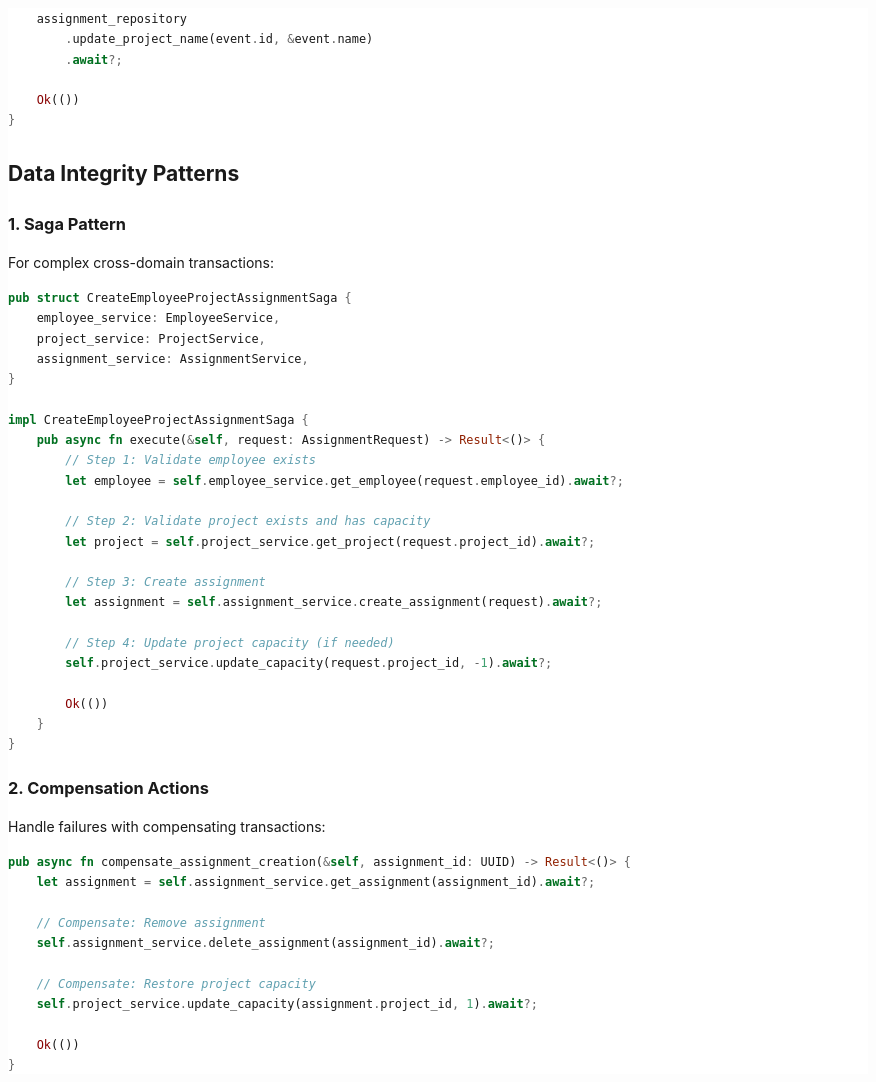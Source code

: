 ```rust
    assignment_repository
        .update_project_name(event.id, &event.name)
        .await?;
    
    Ok(())
}
```

## Data Integrity Patterns

### 1. Saga Pattern
For complex cross-domain transactions:
```rust
pub struct CreateEmployeeProjectAssignmentSaga {
    employee_service: EmployeeService,
    project_service: ProjectService,
    assignment_service: AssignmentService,
}

impl CreateEmployeeProjectAssignmentSaga {
    pub async fn execute(&self, request: AssignmentRequest) -> Result<()> {
        // Step 1: Validate employee exists
        let employee = self.employee_service.get_employee(request.employee_id).await?;
        
        // Step 2: Validate project exists and has capacity
        let project = self.project_service.get_project(request.project_id).await?;
        
        // Step 3: Create assignment
        let assignment = self.assignment_service.create_assignment(request).await?;
        
        // Step 4: Update project capacity (if needed)
        self.project_service.update_capacity(request.project_id, -1).await?;
        
        Ok(())
    }
}
```

### 2. Compensation Actions
Handle failures with compensating transactions:
```rust
pub async fn compensate_assignment_creation(&self, assignment_id: UUID) -> Result<()> {
    let assignment = self.assignment_service.get_assignment(assignment_id).await?;
    
    // Compensate: Remove assignment
    self.assignment_service.delete_assignment(assignment_id).await?;
    
    // Compensate: Restore project capacity
    self.project_service.update_capacity(assignment.project_id, 1).await?;
    
    Ok(())
}
```
